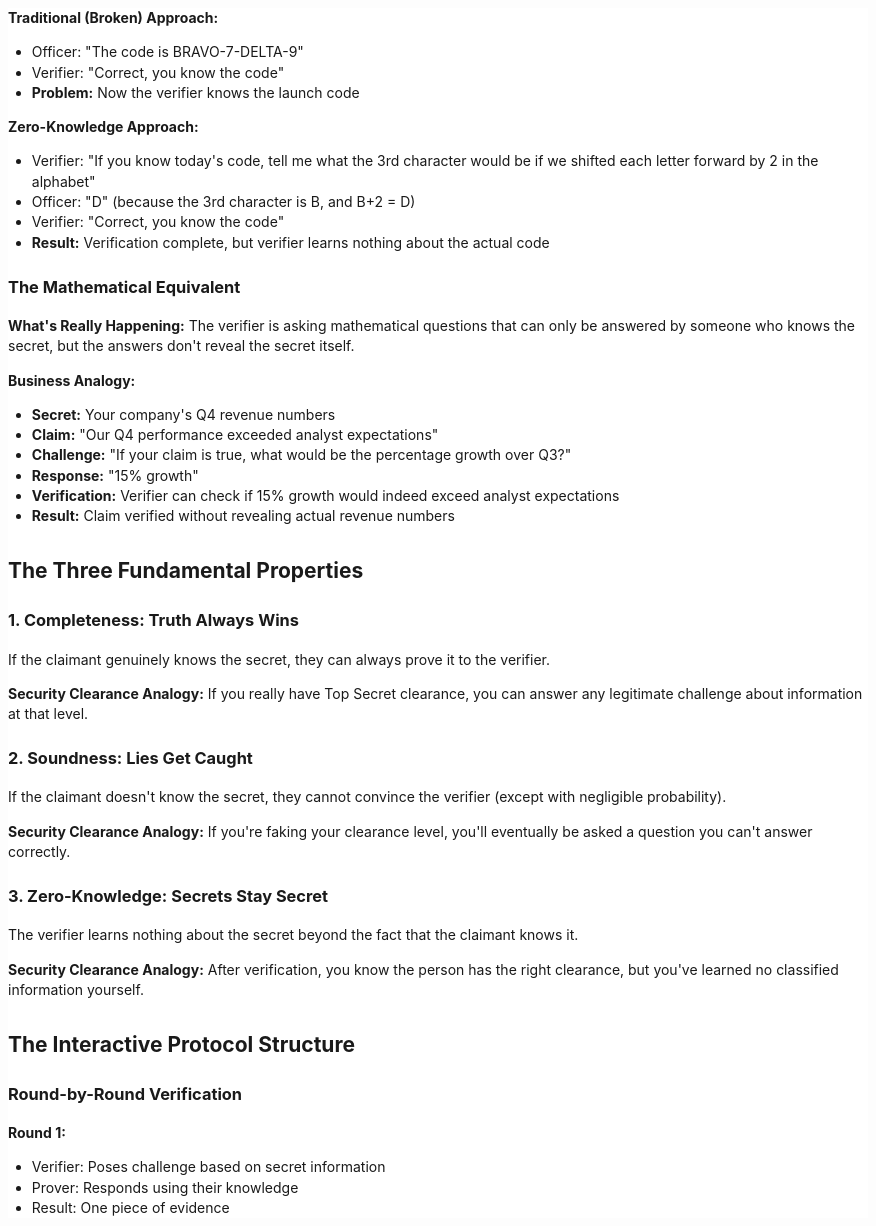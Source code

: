 **Traditional (Broken) Approach:**
- Officer: "The code is BRAVO-7-DELTA-9"
- Verifier: "Correct, you know the code"
- **Problem:** Now the verifier knows the launch code

**Zero-Knowledge Approach:**
- Verifier: "If you know today's code, tell me what the 3rd character would be if we shifted each letter forward by 2 in the alphabet"
- Officer: "D" (because the 3rd character is B, and B+2 = D)
- Verifier: "Correct, you know the code"
- **Result:** Verification complete, but verifier learns nothing about the actual code

### The Mathematical Equivalent

**What's Really Happening:**
The verifier is asking mathematical questions that can only be answered by someone who knows the secret, but the answers don't reveal the secret itself.

**Business Analogy:**
- **Secret:** Your company's Q4 revenue numbers
- **Claim:** "Our Q4 performance exceeded analyst expectations"
- **Challenge:** "If your claim is true, what would be the percentage growth over Q3?"
- **Response:** "15% growth"
- **Verification:** Verifier can check if 15% growth would indeed exceed analyst expectations
- **Result:** Claim verified without revealing actual revenue numbers

## The Three Fundamental Properties

### 1. Completeness: Truth Always Wins
If the claimant genuinely knows the secret, they can always prove it to the verifier.

**Security Clearance Analogy:** If you really have Top Secret clearance, you can answer any legitimate challenge about information at that level.

### 2. Soundness: Lies Get Caught  
If the claimant doesn't know the secret, they cannot convince the verifier (except with negligible probability).

**Security Clearance Analogy:** If you're faking your clearance level, you'll eventually be asked a question you can't answer correctly.

### 3. Zero-Knowledge: Secrets Stay Secret
The verifier learns nothing about the secret beyond the fact that the claimant knows it.

**Security Clearance Analogy:** After verification, you know the person has the right clearance, but you've learned no classified information yourself.

## The Interactive Protocol Structure

### Round-by-Round Verification

**Round 1:**
- Verifier: Poses challenge based on secret information
- Prover: Responds using their knowledge
- Result: One piece of evidence
